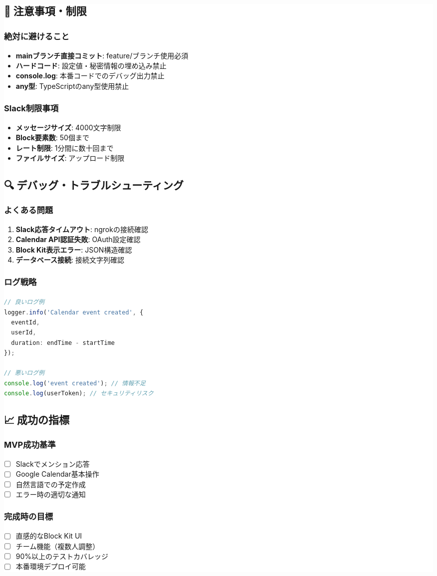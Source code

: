 ## 🚨 注意事項・制限

### 絶対に避けること
- **mainブランチ直接コミット**: feature/ブランチ使用必須
- **ハードコード**: 設定値・秘密情報の埋め込み禁止
- **console.log**: 本番コードでのデバッグ出力禁止
- **any型**: TypeScriptのany型使用禁止

### Slack制限事項
- **メッセージサイズ**: 4000文字制限
- **Block要素数**: 50個まで
- **レート制限**: 1分間に数十回まで
- **ファイルサイズ**: アップロード制限

## 🔍 デバッグ・トラブルシューティング

### よくある問題
1. **Slack応答タイムアウト**: ngrokの接続確認
2. **Calendar API認証失敗**: OAuth設定確認
3. **Block Kit表示エラー**: JSON構造確認
4. **データベース接続**: 接続文字列確認

### ログ戦略
```typescript
// 良いログ例
logger.info('Calendar event created', { 
  eventId, 
  userId, 
  duration: endTime - startTime 
});

// 悪いログ例
console.log('event created'); // 情報不足
console.log(userToken); // セキュリティリスク
```

## 📈 成功の指標

### MVP成功基準
- [ ] Slackでメンション応答
- [ ] Google Calendar基本操作
- [ ] 自然言語での予定作成
- [ ] エラー時の適切な通知

### 完成時の目標
- [ ] 直感的なBlock Kit UI
- [ ] チーム機能（複数人調整）
- [ ] 90%以上のテストカバレッジ
- [ ] 本番環境デプロイ可能
